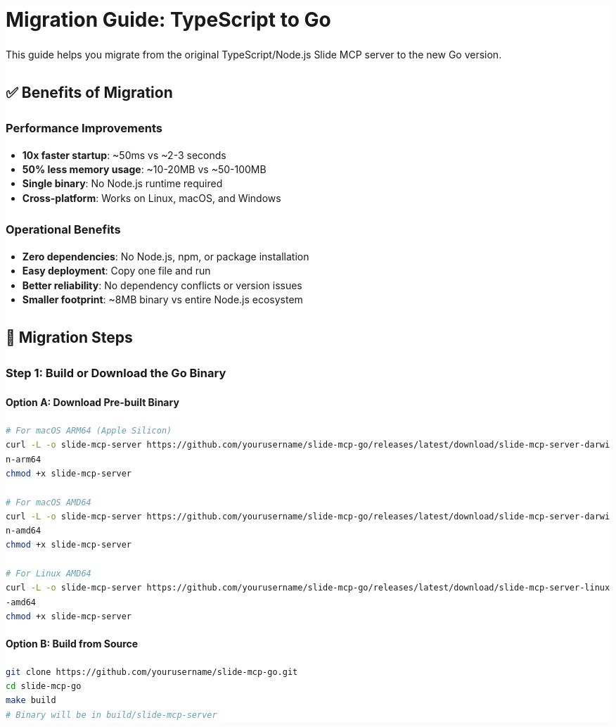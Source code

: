 # Migration Guide: TypeScript to Go

This guide helps you migrate from the original TypeScript/Node.js Slide MCP server to the new Go version.

## ✅ Benefits of Migration

### Performance Improvements
- **10x faster startup**: ~50ms vs ~2-3 seconds
- **50% less memory usage**: ~10-20MB vs ~50-100MB  
- **Single binary**: No Node.js runtime required
- **Cross-platform**: Works on Linux, macOS, and Windows

### Operational Benefits
- **Zero dependencies**: No Node.js, npm, or package installation
- **Easy deployment**: Copy one file and run
- **Better reliability**: No dependency conflicts or version issues
- **Smaller footprint**: ~8MB binary vs entire Node.js ecosystem

## 🔄 Migration Steps

### Step 1: Build or Download the Go Binary

#### Option A: Download Pre-built Binary
```bash
# For macOS ARM64 (Apple Silicon)
curl -L -o slide-mcp-server https://github.com/yourusername/slide-mcp-go/releases/latest/download/slide-mcp-server-darwin-arm64
chmod +x slide-mcp-server

# For macOS AMD64 
curl -L -o slide-mcp-server https://github.com/yourusername/slide-mcp-go/releases/latest/download/slide-mcp-server-darwin-amd64
chmod +x slide-mcp-server

# For Linux AMD64
curl -L -o slide-mcp-server https://github.com/yourusername/slide-mcp-go/releases/latest/download/slide-mcp-server-linux-amd64
chmod +x slide-mcp-server
```

#### Option B: Build from Source
```bash
git clone https://github.com/yourusername/slide-mcp-go.git
cd slide-mcp-go
make build
# Binary will be in build/slide-mcp-server
```
